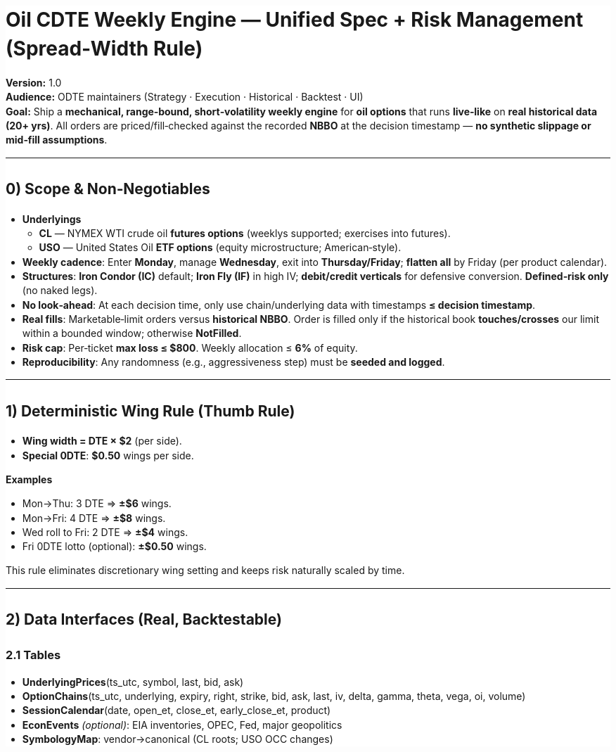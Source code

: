 # Oil CDTE Weekly Engine — Unified Spec + Risk Management (Spread‑Width Rule)
**Version:** 1.0  
**Audience:** ODTE maintainers (Strategy · Execution · Historical · Backtest · UI)  
**Goal:** Ship a **mechanical, range‑bound, short‑volatility weekly engine** for **oil options** that runs **live‑like** on **real historical data (20+ yrs)**. All orders are priced/fill‑checked against the recorded **NBBO** at the decision timestamp — **no synthetic slippage or mid‑fill assumptions**.

---

## 0) Scope & Non‑Negotiables
- **Underlyings**
  - **CL** — NYMEX WTI crude oil **futures options** (weeklys supported; exercises into futures).
  - **USO** — United States Oil **ETF options** (equity microstructure; American‑style).
- **Weekly cadence**: Enter **Monday**, manage **Wednesday**, exit into **Thursday/Friday**; **flatten all** by Friday (per product calendar).
- **Structures**: **Iron Condor (IC)** default; **Iron Fly (IF)** in high IV; **debit/credit verticals** for defensive conversion. **Defined‑risk only** (no naked legs).
- **No look‑ahead**: At each decision time, only use chain/underlying data with timestamps **≤ decision timestamp**.
- **Real fills**: Marketable‑limit orders versus **historical NBBO**. Order is filled only if the historical book **touches/crosses** our limit within a bounded window; otherwise **NotFilled**.
- **Risk cap**: Per‑ticket **max loss ≤ $800**. Weekly allocation ≤ **6%** of equity.
- **Reproducibility**: Any randomness (e.g., aggressiveness step) must be **seeded and logged**.

---

## 1) Deterministic Wing Rule (Thumb Rule)
- **Wing width = DTE × $2** (per side).  
- **Special 0DTE**: **$0.50** wings per side.

**Examples**  
- Mon→Thu: 3 DTE ⇒ **±$6** wings.  
- Mon→Fri: 4 DTE ⇒ **±$8** wings.  
- Wed roll to Fri: 2 DTE ⇒ **±$4** wings.  
- Fri 0DTE lotto (optional): **±$0.50** wings.

This rule eliminates discretionary wing setting and keeps risk naturally scaled by time.

---

## 2) Data Interfaces (Real, Backtestable)
### 2.1 Tables
- **UnderlyingPrices**(ts_utc, symbol, last, bid, ask)
- **OptionChains**(ts_utc, underlying, expiry, right, strike, bid, ask, last, iv, delta, gamma, theta, vega, oi, volume)
- **SessionCalendar**(date, open_et, close_et, early_close_et, product)
- **EconEvents** *(optional)*: EIA inventories, OPEC, Fed, major geopolitics
- **SymbologyMap**: vendor→canonical (CL roots; USO OCC changes)
